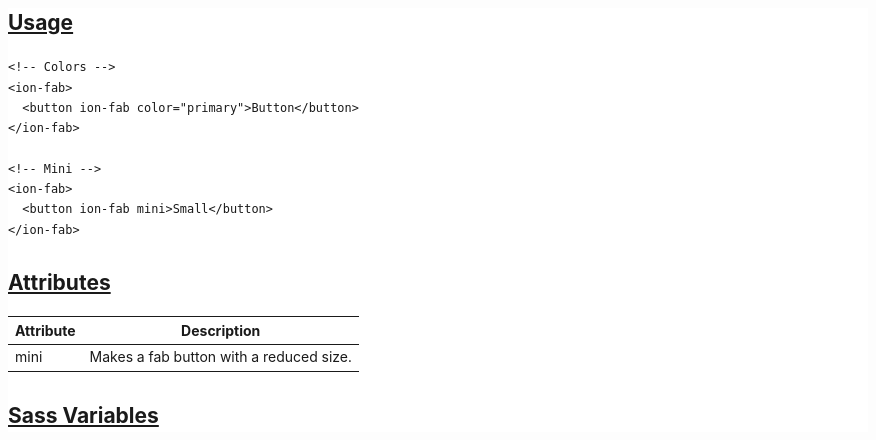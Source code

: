 




<h2><a class="anchor" name="usage" href="#usage">Usage</a></h2>

<pre><code class="lang-html">&lt;!-- Colors --&gt;
&lt;ion-fab&gt;
  &lt;button ion-fab color=&quot;primary&quot;&gt;Button&lt;/button&gt;
&lt;/ion-fab&gt;

&lt;!-- Mini --&gt;
&lt;ion-fab&gt;
  &lt;button ion-fab mini&gt;Small&lt;/button&gt;
&lt;/ion-fab&gt;
</code></pre>






<h2><a class="anchor" name="attributes" href="#attributes">Attributes</a></h2>
<table class="table" style="margin:0;">
<thead>
<tr>
<th>Attribute</th>







<th>Description</th>
</tr>
</thead>
<tbody>

<tr>
<td>
mini
</td>



<td>
Makes a fab button with a reduced size.

</td>
</tr>

</tbody>
</table>






  <h2 id="sass-variable-header"><a class="anchor" name="sass-variables" href="#sass-variables">Sass Variables</a></h2>
  <div id="sass-variables" ng-controller="SassToggleCtrl">
  <div class="sass-platform-toggle">
